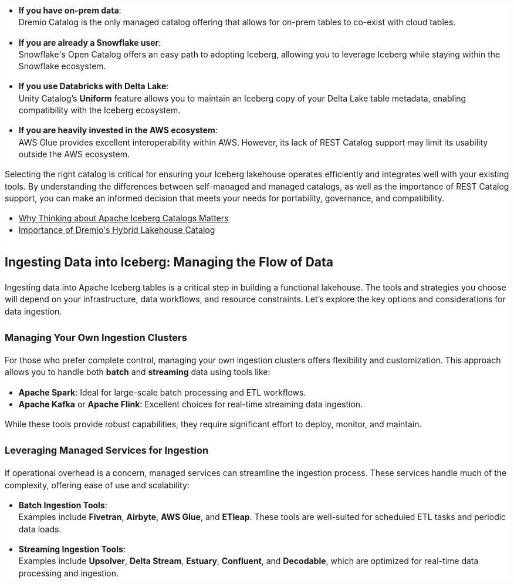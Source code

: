 - **If you have on-prem data**:  
  Dremio Catalog is the only managed catalog offering that allows for on-prem tables to co-exist with cloud tables.

- **If you are already a Snowflake user**:  
  Snowflake's Open Catalog offers an easy path to adopting Iceberg, allowing you to leverage Iceberg while staying within the Snowflake ecosystem.

- **If you use Databricks with Delta Lake**:  
  Unity Catalog’s **Uniform** feature allows you to maintain an Iceberg copy of your Delta Lake table metadata, enabling compatibility with the Iceberg ecosystem.

- **If you are heavily invested in the AWS ecosystem**:  
  AWS Glue provides excellent interoperability within AWS. However, its lack of REST Catalog support may limit its usability outside the AWS ecosystem.

Selecting the right catalog is critical for ensuring your Iceberg lakehouse operates efficiently and integrates well with your existing tools. By understanding the differences between self-managed and managed catalogs, as well as the importance of REST Catalog support, you can make an informed decision that meets your needs for portability, governance, and compatibility.

- [Why Thinking about Apache Iceberg Catalogs Matters](https://www.dremio.com/blog/why-thinking-about-apache-iceberg-catalogs-like-nessie-and-apache-polaris-incubating-matters/)
- [Importance of Dremio's Hybrid Lakehouse Catalog](https://medium.com/data-engineering-with-dremio/the-importance-of-dremios-hybrid-lakehouse-catalog-b9ee9937ab4e?source=---------3)

## Ingesting Data into Iceberg: Managing the Flow of Data

Ingesting data into Apache Iceberg tables is a critical step in building a functional lakehouse. The tools and strategies you choose will depend on your infrastructure, data workflows, and resource constraints. Let’s explore the key options and considerations for data ingestion.

### Managing Your Own Ingestion Clusters

For those who prefer complete control, managing your own ingestion clusters offers flexibility and customization. This approach allows you to handle both **batch** and **streaming** data using tools like:

- **Apache Spark**: Ideal for large-scale batch processing and ETL workflows.
- **Apache Kafka** or **Apache Flink**: Excellent choices for real-time streaming data ingestion.

While these tools provide robust capabilities, they require significant effort to deploy, monitor, and maintain.

### Leveraging Managed Services for Ingestion

If operational overhead is a concern, managed services can streamline the ingestion process. These services handle much of the complexity, offering ease of use and scalability:

- **Batch Ingestion Tools**:  
  Examples include **Fivetran**, **Airbyte**, **AWS Glue**, and **ETleap**. These tools are well-suited for scheduled ETL tasks and periodic data loads.

- **Streaming Ingestion Tools**:  
  Examples include **Upsolver**, **Delta Stream**, **Estuary**, **Confluent**, and **Decodable**, which are optimized for real-time data processing and ingestion.
